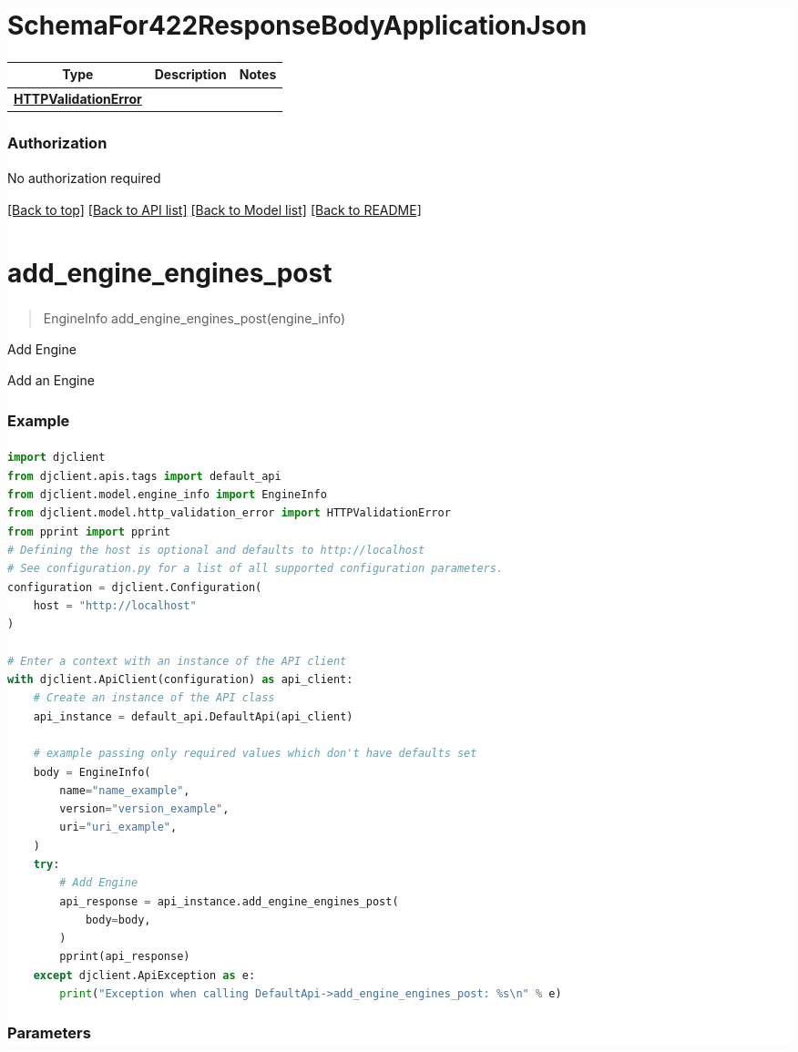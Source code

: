 # SchemaFor422ResponseBodyApplicationJson
Type | Description  | Notes
------------- | ------------- | -------------
[**HTTPValidationError**](../../models/HTTPValidationError.md) |  | 


### Authorization

No authorization required

[[Back to top]](#__pageTop) [[Back to API list]](../../../README.md#documentation-for-api-endpoints) [[Back to Model list]](../../../README.md#documentation-for-models) [[Back to README]](../../../README.md)

# **add_engine_engines_post**
<a name="add_engine_engines_post"></a>
> EngineInfo add_engine_engines_post(engine_info)

Add Engine

Add an Engine

### Example

```python
import djclient
from djclient.apis.tags import default_api
from djclient.model.engine_info import EngineInfo
from djclient.model.http_validation_error import HTTPValidationError
from pprint import pprint
# Defining the host is optional and defaults to http://localhost
# See configuration.py for a list of all supported configuration parameters.
configuration = djclient.Configuration(
    host = "http://localhost"
)

# Enter a context with an instance of the API client
with djclient.ApiClient(configuration) as api_client:
    # Create an instance of the API class
    api_instance = default_api.DefaultApi(api_client)

    # example passing only required values which don't have defaults set
    body = EngineInfo(
        name="name_example",
        version="version_example",
        uri="uri_example",
    )
    try:
        # Add Engine
        api_response = api_instance.add_engine_engines_post(
            body=body,
        )
        pprint(api_response)
    except djclient.ApiException as e:
        print("Exception when calling DefaultApi->add_engine_engines_post: %s\n" % e)
```
### Parameters
